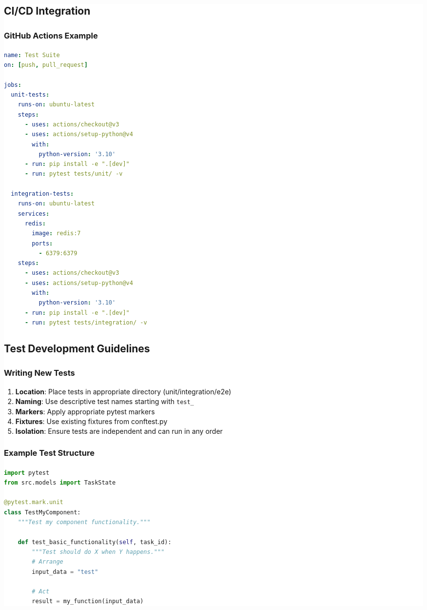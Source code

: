 ## CI/CD Integration

### GitHub Actions Example

```yaml
name: Test Suite
on: [push, pull_request]

jobs:
  unit-tests:
    runs-on: ubuntu-latest
    steps:
      - uses: actions/checkout@v3
      - uses: actions/setup-python@v4
        with:
          python-version: '3.10'
      - run: pip install -e ".[dev]"
      - run: pytest tests/unit/ -v

  integration-tests:
    runs-on: ubuntu-latest
    services:
      redis:
        image: redis:7
        ports:
          - 6379:6379
    steps:
      - uses: actions/checkout@v3
      - uses: actions/setup-python@v4
        with:
          python-version: '3.10'
      - run: pip install -e ".[dev]"
      - run: pytest tests/integration/ -v
```

## Test Development Guidelines

### Writing New Tests

1. **Location**: Place tests in appropriate directory (unit/integration/e2e)
2. **Naming**: Use descriptive test names starting with `test_`
3. **Markers**: Apply appropriate pytest markers
4. **Fixtures**: Use existing fixtures from conftest.py
5. **Isolation**: Ensure tests are independent and can run in any order

### Example Test Structure

```python
import pytest
from src.models import TaskState

@pytest.mark.unit
class TestMyComponent:
    """Test my component functionality."""

    def test_basic_functionality(self, task_id):
        """Test should do X when Y happens."""
        # Arrange
        input_data = "test"

        # Act
        result = my_function(input_data)

```